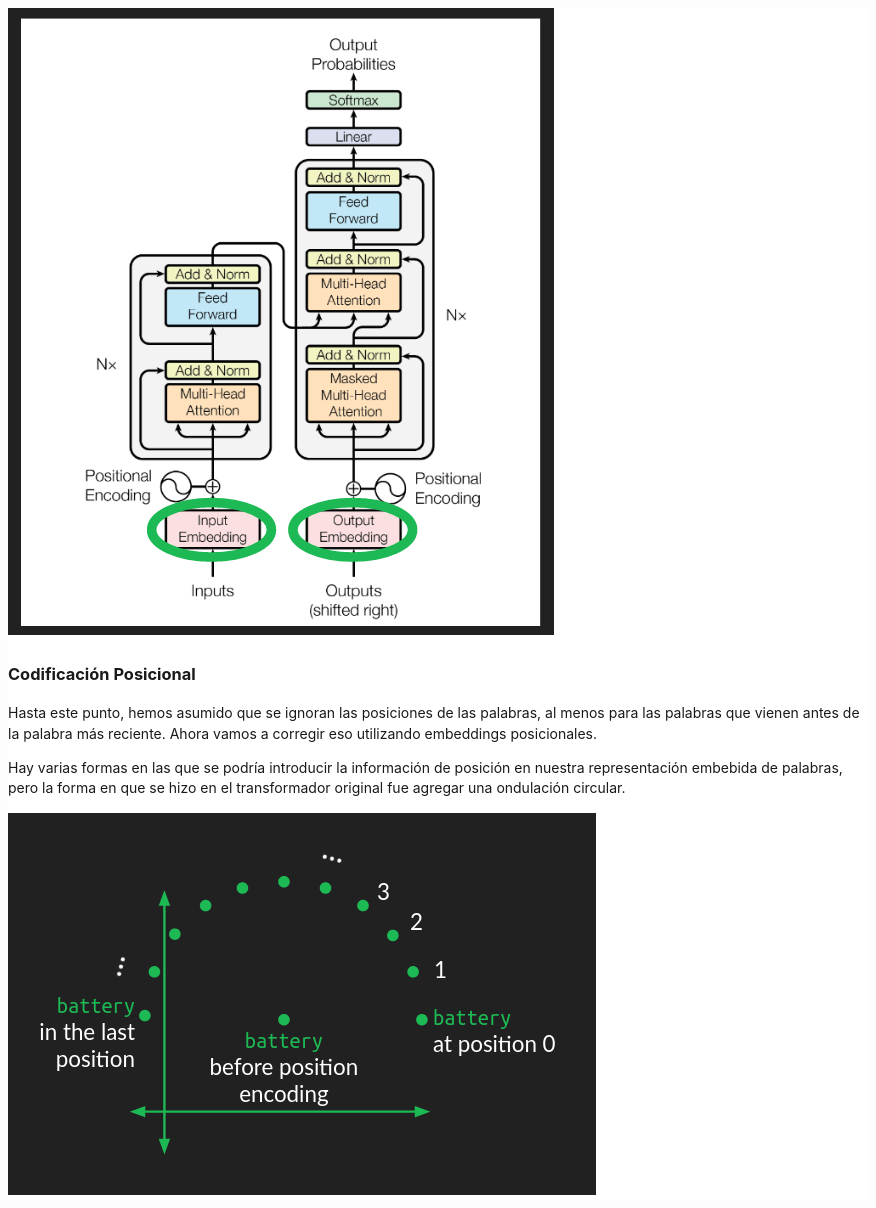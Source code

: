 ![Transformer architecture showing the embedding block](./img/architecture_embedding.png)

### Codificación Posicional

Hasta este punto, hemos asumido que se ignoran las posiciones de las palabras, al menos para las palabras que vienen antes de la palabra más reciente. Ahora vamos a corregir eso utilizando embeddings posicionales.

Hay varias formas en las que se podría introducir la información de posición en nuestra representación embebida de palabras, pero la forma en que se hizo en el transformador original fue agregar una ondulación circular.

![Positional encoding introduces a circular wiggle](./img/positional_encoding.png)
